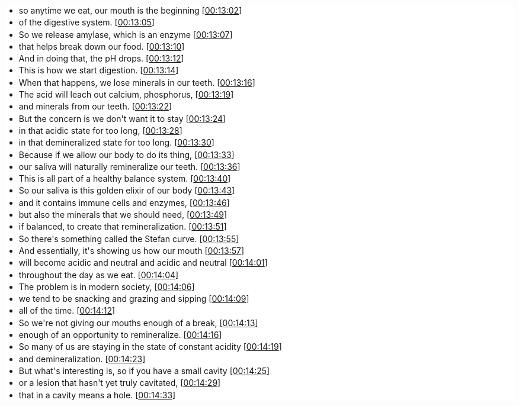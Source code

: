 *  so anytime we eat, our mouth is the beginning [[00:13:02](https://www.youtube.com/watch?v=_oOEKKiwdDE&t=782.98s)]
*  of the digestive system. [[00:13:05](https://www.youtube.com/watch?v=_oOEKKiwdDE&t=785.78s)]
*  So we release amylase, which is an enzyme [[00:13:07](https://www.youtube.com/watch?v=_oOEKKiwdDE&t=787.26s)]
*  that helps break down our food. [[00:13:10](https://www.youtube.com/watch?v=_oOEKKiwdDE&t=790.02s)]
*  And in doing that, the pH drops. [[00:13:12](https://www.youtube.com/watch?v=_oOEKKiwdDE&t=792.02s)]
*  This is how we start digestion. [[00:13:14](https://www.youtube.com/watch?v=_oOEKKiwdDE&t=794.1800000000001s)]
*  When that happens, we lose minerals in our teeth. [[00:13:16](https://www.youtube.com/watch?v=_oOEKKiwdDE&t=796.98s)]
*  The acid will leach out calcium, phosphorus, [[00:13:19](https://www.youtube.com/watch?v=_oOEKKiwdDE&t=799.9s)]
*  and minerals from our teeth. [[00:13:22](https://www.youtube.com/watch?v=_oOEKKiwdDE&t=802.5799999999999s)]
*  But the concern is we don't want it to stay [[00:13:24](https://www.youtube.com/watch?v=_oOEKKiwdDE&t=804.8199999999999s)]
*  in that acidic state for too long, [[00:13:28](https://www.youtube.com/watch?v=_oOEKKiwdDE&t=808.18s)]
*  in that demineralized state for too long. [[00:13:30](https://www.youtube.com/watch?v=_oOEKKiwdDE&t=810.14s)]
*  Because if we allow our body to do its thing, [[00:13:33](https://www.youtube.com/watch?v=_oOEKKiwdDE&t=813.42s)]
*  our saliva will naturally remineralize our teeth. [[00:13:36](https://www.youtube.com/watch?v=_oOEKKiwdDE&t=816.6999999999999s)]
*  This is all part of a healthy balance system. [[00:13:40](https://www.youtube.com/watch?v=_oOEKKiwdDE&t=820.06s)]
*  So our saliva is this golden elixir of our body [[00:13:43](https://www.youtube.com/watch?v=_oOEKKiwdDE&t=823.18s)]
*  and it contains immune cells and enzymes, [[00:13:46](https://www.youtube.com/watch?v=_oOEKKiwdDE&t=826.6999999999999s)]
*  but also the minerals that we should need, [[00:13:49](https://www.youtube.com/watch?v=_oOEKKiwdDE&t=829.46s)]
*  if balanced, to create that remineralization. [[00:13:51](https://www.youtube.com/watch?v=_oOEKKiwdDE&t=831.4200000000001s)]
*  So there's something called the Stefan curve. [[00:13:55](https://www.youtube.com/watch?v=_oOEKKiwdDE&t=835.22s)]
*  And essentially, it's showing us how our mouth [[00:13:57](https://www.youtube.com/watch?v=_oOEKKiwdDE&t=837.7800000000001s)]
*  will become acidic and neutral and acidic and neutral [[00:14:01](https://www.youtube.com/watch?v=_oOEKKiwdDE&t=841.62s)]
*  throughout the day as we eat. [[00:14:04](https://www.youtube.com/watch?v=_oOEKKiwdDE&t=844.34s)]
*  The problem is in modern society, [[00:14:06](https://www.youtube.com/watch?v=_oOEKKiwdDE&t=846.4200000000001s)]
*  we tend to be snacking and grazing and sipping [[00:14:09](https://www.youtube.com/watch?v=_oOEKKiwdDE&t=849.5s)]
*  all of the time. [[00:14:12](https://www.youtube.com/watch?v=_oOEKKiwdDE&t=852.94s)]
*  So we're not giving our mouths enough of a break, [[00:14:13](https://www.youtube.com/watch?v=_oOEKKiwdDE&t=853.86s)]
*  enough of an opportunity to remineralize. [[00:14:16](https://www.youtube.com/watch?v=_oOEKKiwdDE&t=856.6999999999999s)]
*  So many of us are staying in the state of constant acidity [[00:14:19](https://www.youtube.com/watch?v=_oOEKKiwdDE&t=859.86s)]
*  and demineralization. [[00:14:23](https://www.youtube.com/watch?v=_oOEKKiwdDE&t=863.42s)]
*  But what's interesting is, so if you have a small cavity [[00:14:25](https://www.youtube.com/watch?v=_oOEKKiwdDE&t=865.9s)]
*  or a lesion that hasn't yet truly cavitated, [[00:14:29](https://www.youtube.com/watch?v=_oOEKKiwdDE&t=869.2199999999999s)]
*  that in a cavity means a hole. [[00:14:33](https://www.youtube.com/watch?v=_oOEKKiwdDE&t=873.78s)]